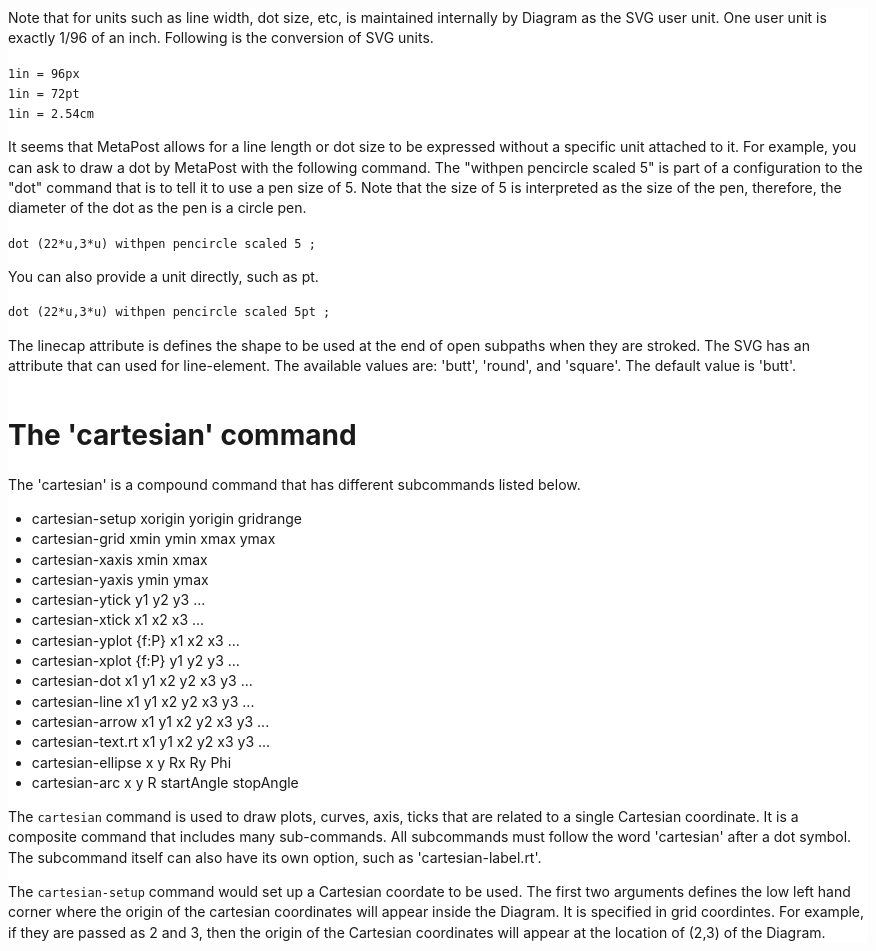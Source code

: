 Note that for units such as line width, dot size, etc, is maintained internally
by Diagram as the SVG user unit. One user unit is exactly 1/96 of an inch.
Following is the conversion of SVG units.

    1in = 96px
    1in = 72pt
    1in = 2.54cm

It seems that MetaPost allows for a line length or dot size to be expressed
without a specific unit attached to it. For example, you can ask to draw a dot
by MetaPost with the following command. The "withpen pencircle scaled 5" is
part of a configuration to the "dot" command that is to tell it to use a pen
size of 5. Note that the size of 5 is interpreted as the size of the pen,
therefore, the diameter of the dot as the pen is a circle pen.

    dot (22*u,3*u) withpen pencircle scaled 5 ;

You can also provide a unit directly, such as pt.

    dot (22*u,3*u) withpen pencircle scaled 5pt ;

The linecap attribute is defines the shape to be used at the end of open
subpaths when they are stroked. The SVG has an attribute that can used for
line-element. The available values are: 'butt', 'round', and 'square'. The
default value is 'butt'.




# The 'cartesian' command

The 'cartesian' is a compound command that has different subcommands listed
below.

- cartesian-setup xorigin yorigin gridrange
- cartesian-grid xmin ymin xmax ymax
- cartesian-xaxis xmin xmax
- cartesian-yaxis ymin ymax
- cartesian-ytick y1 y2 y3 ...
- cartesian-xtick x1 x2 x3 ...
- cartesian-yplot {f:P} x1 x2 x3 ...
- cartesian-xplot {f:P} y1 y2 y3 ...
- cartesian-dot x1 y1 x2 y2 x3 y3 ...
- cartesian-line x1 y1 x2 y2 x3 y3 ...
- cartesian-arrow x1 y1 x2 y2 x3 y3 ...
- cartesian-text.rt x1 y1 x2 y2 x3 y3 ...
- cartesian-ellipse x y Rx Ry Phi
- cartesian-arc x y R startAngle stopAngle

The ``cartesian`` command is used to draw plots, curves, axis, ticks
that are related to a single Cartesian coordinate. It is a composite
command that includes many sub-commands. All subcommands must follow
the word 'cartesian' after a dot symbol. The subcommand itself can
also have its own option, such as 'cartesian-label.rt'.

The ``cartesian-setup`` command would set up a Cartesian coordate to be used. The
first two arguments defines the low left hand corner where the origin
of the cartesian coordinates will appear inside the Diagram. It is
specified in grid coordintes. For example, if they are passed as 2 and
3, then the origin of the Cartesian coordinates will appear at the
location of (2,3) of the Diagram.
